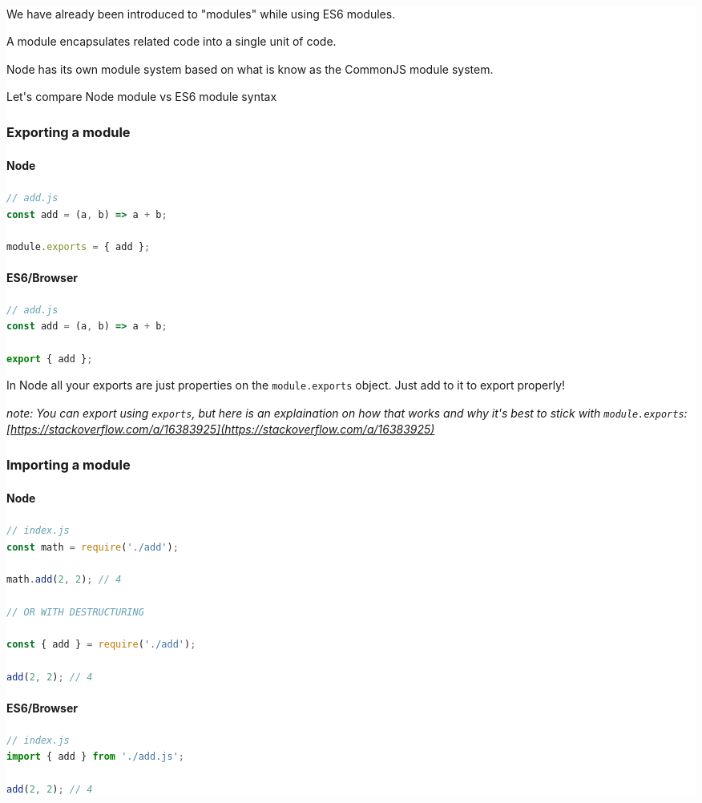 We have already been introduced to "modules" while using ES6 modules.

A module encapsulates related code into a single unit of code.

Node has its own module system based on what is know as the CommonJS module system.

Let's compare Node module vs ES6 module syntax

### Exporting a module

#### Node

```javascript
// add.js
const add = (a, b) => a + b;

module.exports = { add };
```

#### ES6/Browser

```javascript
// add.js
const add = (a, b) => a + b;

export { add };
```

In Node all your exports are just properties on the `module.exports` object. Just add to it to export properly!

_note: You can export using `exports`, but here is an explaination on how that works and why it's best to stick with `module.exports`: [https://stackoverflow.com/a/16383925](https://stackoverflow.com/a/16383925)_

### Importing a module

#### Node

```javascript
// index.js
const math = require('./add');

math.add(2, 2); // 4

// OR WITH DESTRUCTURING

const { add } = require('./add');

add(2, 2); // 4
```

#### ES6/Browser

```javascript
// index.js
import { add } from './add.js';

add(2, 2); // 4
```
